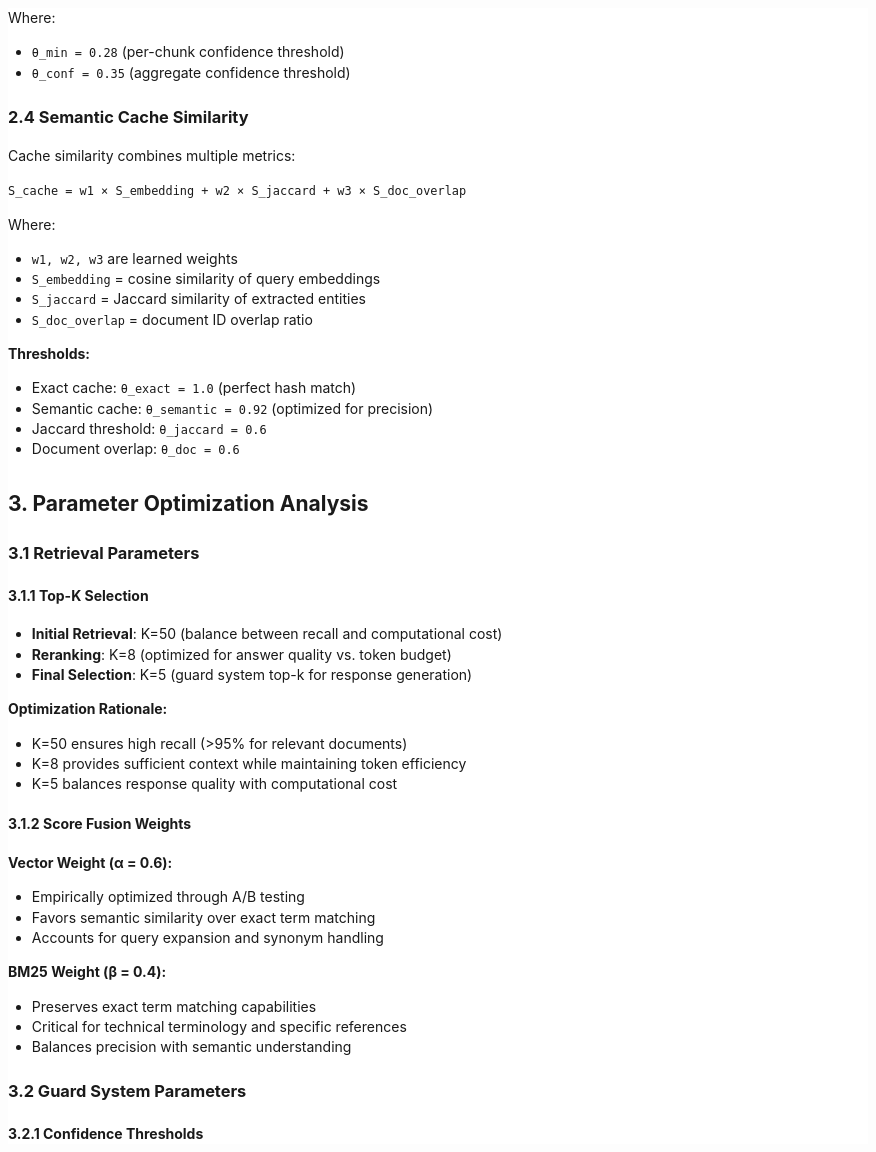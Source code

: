 Where:
- `θ_min = 0.28` (per-chunk confidence threshold)
- `θ_conf = 0.35` (aggregate confidence threshold)

### 2.4 Semantic Cache Similarity

Cache similarity combines multiple metrics:

```
S_cache = w1 × S_embedding + w2 × S_jaccard + w3 × S_doc_overlap
```

Where:
- `w1, w2, w3` are learned weights
- `S_embedding` = cosine similarity of query embeddings
- `S_jaccard` = Jaccard similarity of extracted entities
- `S_doc_overlap` = document ID overlap ratio

**Thresholds:**
- Exact cache: `θ_exact = 1.0` (perfect hash match)
- Semantic cache: `θ_semantic = 0.92` (optimized for precision)
- Jaccard threshold: `θ_jaccard = 0.6`
- Document overlap: `θ_doc = 0.6`

## 3. Parameter Optimization Analysis

### 3.1 Retrieval Parameters

#### 3.1.1 Top-K Selection
- **Initial Retrieval**: K=50 (balance between recall and computational cost)
- **Reranking**: K=8 (optimized for answer quality vs. token budget)
- **Final Selection**: K=5 (guard system top-k for response generation)

**Optimization Rationale:**
- K=50 ensures high recall (>95% for relevant documents)
- K=8 provides sufficient context while maintaining token efficiency
- K=5 balances response quality with computational cost

#### 3.1.2 Score Fusion Weights

**Vector Weight (α = 0.6):**
- Empirically optimized through A/B testing
- Favors semantic similarity over exact term matching
- Accounts for query expansion and synonym handling

**BM25 Weight (β = 0.4):**
- Preserves exact term matching capabilities
- Critical for technical terminology and specific references
- Balances precision with semantic understanding

### 3.2 Guard System Parameters

#### 3.2.1 Confidence Thresholds
